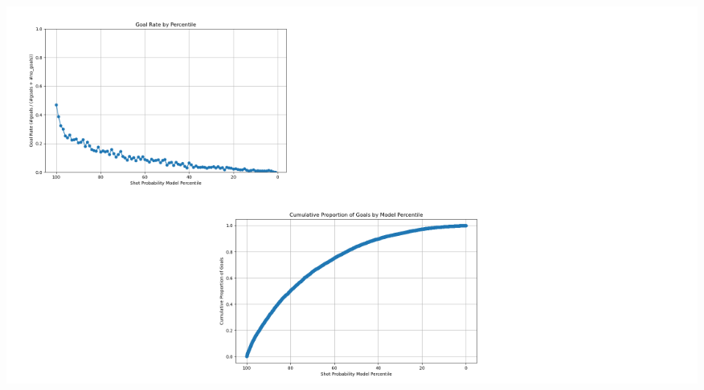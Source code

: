   <img src="../images/m2_q5.3_goal rate.png" alt="Goal Rate" style="width: 45%;"/>
</div>
<div style="display: flex; justify-content: space-around; align-items: center;">
  <img src="../images/m2_q5.3_cumulative.png" alt="percentile" style="width: 45%;"/>